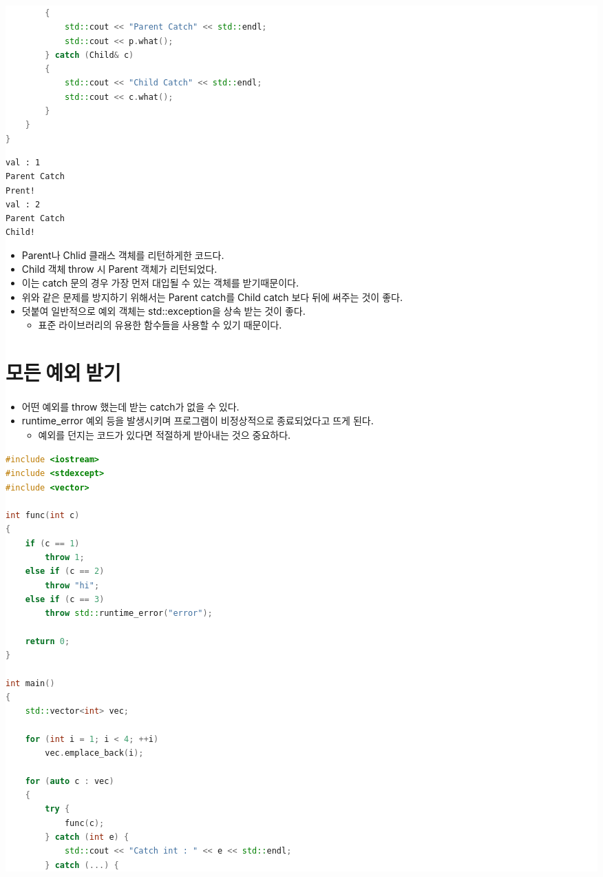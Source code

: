 ```cpp
        {
            std::cout << "Parent Catch" << std::endl;
            std::cout << p.what();
        } catch (Child& c)
        {
            std::cout << "Child Catch" << std::endl;
            std::cout << c.what();
        }
    }
}
```

```
val : 1
Parent Catch
Prent!
val : 2
Parent Catch
Child!
```
- Parent나 Chlid 클래스 객체를 리턴하게한 코드다.
- Child 객체 throw 시 Parent 객체가 리턴되었다.
- 이는 catch 문의 경우 가장 먼저 대입될 수 있는 객체를 받기때문이다.
- 위와 같은 문제를 방지하기 위해서는 Parent catch를 Child catch 보다 뒤에 써주는 것이 좋다.
- 덧붙여 일반적으로 예외 객체는 std::exception을 상속 받는 것이 좋다.
  - 표준 라이브러리의 유용한 함수들을 사용할 수 있기 때문이다.

# 모든 예외 받기
- 어떤 예외를 throw 했는데 받는 catch가 없을 수 있다.
- runtime_error 예외 등을 발생시키며 프로그램이 비정상적으로 종료되었다고 뜨게 된다.
  - 예외를 던지는 코드가 있다면 적절하게 받아내는 것으 중요하다.

```cpp
#include <iostream>
#include <stdexcept>
#include <vector>

int func(int c)
{
    if (c == 1)
        throw 1;
    else if (c == 2)
        throw "hi";
    else if (c == 3)
        throw std::runtime_error("error");

    return 0;
}

int main()
{
    std::vector<int> vec;

    for (int i = 1; i < 4; ++i)
        vec.emplace_back(i);

    for (auto c : vec)
    {
        try {
            func(c);
        } catch (int e) {
            std::cout << "Catch int : " << e << std::endl;
        } catch (...) {
```